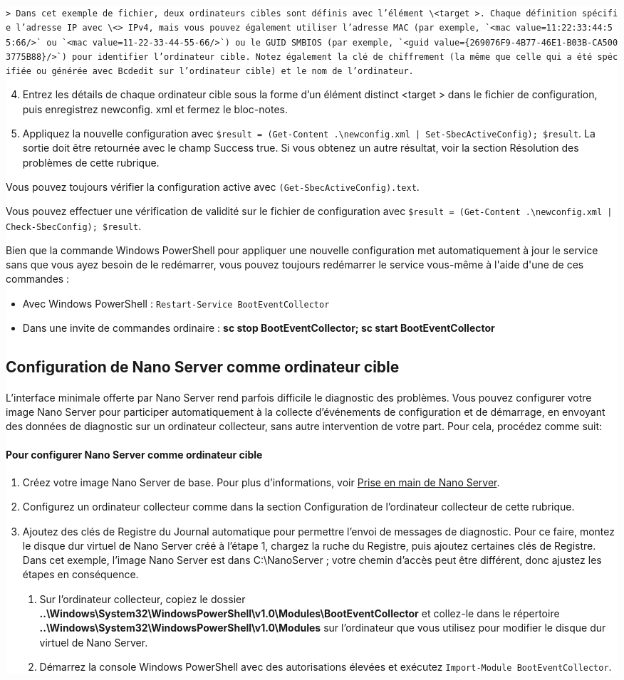     > Dans cet exemple de fichier, deux ordinateurs cibles sont définis avec l’élément \<target >. Chaque définition spécifie l’adresse IP avec \<> IPv4, mais vous pouvez également utiliser l’adresse MAC (par exemple, `<mac value=11:22:33:44:55:66/>` ou `<mac value=11-22-33-44-55-66/>`) ou le GUID SMBIOS (par exemple, `<guid value={269076F9-4B77-46E1-B03B-CA5003775B88}/>`) pour identifier l’ordinateur cible. Notez également la clé de chiffrement (la même que celle qui a été spécifiée ou générée avec Bcdedit sur l’ordinateur cible) et le nom de l’ordinateur.  
  
4.  Entrez les détails de chaque ordinateur cible sous la forme d’un élément distinct \<target > dans le fichier de configuration, puis enregistrez newconfig. xml et fermez le bloc-notes.  
  
5.  Appliquez la nouvelle configuration avec `$result = (Get-Content .\newconfig.xml | Set-SbecActiveConfig); $result`. La sortie doit être retournée avec le champ Success true. Si vous obtenez un autre résultat, voir la section Résolution des problèmes de cette rubrique.  
  
Vous pouvez toujours vérifier la configuration active avec `(Get-SbecActiveConfig).text`.  
  
Vous pouvez effectuer une vérification de validité sur le fichier de configuration avec `$result = (Get-Content .\newconfig.xml | Check-SbecConfig); $result`.  
  
Bien que la commande Windows PowerShell pour appliquer une nouvelle configuration met automatiquement à jour le service sans que vous ayez besoin de le redémarrer, vous pouvez toujours redémarrer le service vous-même à l'aide d'une de ces commandes :  
  
-   Avec Windows PowerShell : `Restart-Service BootEventCollector`  
  
-   Dans une invite de commandes ordinaire : **sc stop BootEventCollector; sc start BootEventCollector**  
  
## <a name="configuring-nano-server-as-a-target-computer"></a>Configuration de Nano Server comme ordinateur cible  
L’interface minimale offerte par Nano Server rend parfois difficile le diagnostic des problèmes. Vous pouvez configurer votre image Nano Server pour participer automatiquement à la collecte d’événements de configuration et de démarrage, en envoyant des données de diagnostic sur un ordinateur collecteur, sans autre intervention de votre part. Pour cela, procédez comme suit:  
  
#### <a name="to-configure-nano-server-as-a-target-computer"></a>Pour configurer Nano Server comme ordinateur cible  
  
1.  Créez votre image Nano Server de base. Pour plus d’informations, voir [Prise en main de Nano Server](https://technet.microsoft.com/library/mt126167.aspx).  
  
2.  Configurez un ordinateur collecteur comme dans la section Configuration de l’ordinateur collecteur de cette rubrique.  
  
3.  Ajoutez des clés de Registre du Journal automatique pour permettre l’envoi de messages de diagnostic. Pour ce faire, montez le disque dur virtuel de Nano Server créé à l’étape 1, chargez la ruche du Registre, puis ajoutez certaines clés de Registre. Dans cet exemple, l’image Nano Server est dans C:\NanoServer ; votre chemin d’accès peut être différent, donc ajustez les étapes en conséquence.  
  
    1.  Sur l’ordinateur collecteur, copiez le dossier **..\Windows\System32\WindowsPowerShell\v1.0\Modules\BootEventCollector** et collez-le dans le répertoire **..\Windows\System32\WindowsPowerShell\v1.0\Modules** sur l’ordinateur que vous utilisez pour modifier le disque dur virtuel de Nano Server.  
  
    2.  Démarrez la console Windows PowerShell avec des autorisations élevées et exécutez `Import-Module BootEventCollector`.  
  